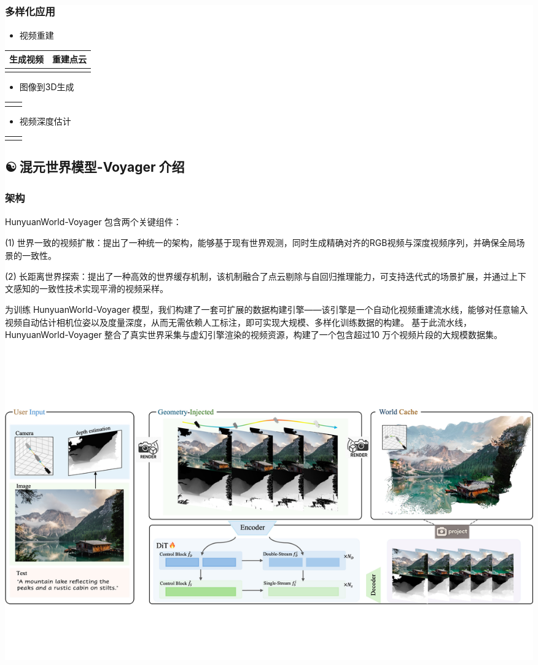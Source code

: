 ### 多样化应用

- 视频重建

| 生成视频 | 重建点云 |
|:---------------:|:--------------------------------:|
| <video src="https://github.com/user-attachments/assets/72a41804-63fc-4596-963d-1497e68f7790" width="100%"> </video> | <video src="https://github.com/user-attachments/assets/67574e9c-9e21-4ed6-9503-e65d187086a2" width="100%"> </video> |

- 图像到3D生成

| | |
|:---------------:|:---------------:|
| <video src="https://github.com/user-attachments/assets/886aa86d-990e-4b86-97a5-0b9110862d14" width="100%"> </video> | <video src="https://github.com/user-attachments/assets/4c1734ba-4e78-4979-b30e-3c8c97aa984b" width="100%"> </video> |

- 视频深度估计

| | |
|:---------------:|:---------------:|
| <video src="https://github.com/user-attachments/assets/e4c8b729-e880-4be3-826f-429a5c1f12cd" width="100%"> </video> | <video src="https://github.com/user-attachments/assets/7ede0745-cde7-42f1-9c28-e4dca90dac52" width="100%"> </video> |


## ☯️ **混元世界模型-Voyager 介绍**
### 架构

HunyuanWorld-Voyager 包含两个关键组件：

(1) 世界一致的视频扩散：提出了一种统一的架构，能够基于现有世界观测，同时生成精确对齐的RGB视频与深度视频序列，并确保全局场景的一致性。

(2) 长距离世界探索：提出了一种高效的世界缓存机制，该机制融合了点云剔除与自回归推理能力，可支持迭代式的场景扩展，并通过上下文感知的一致性技术实现平滑的视频采样。

为训练 HunyuanWorld-Voyager 模型，我们构建了一套可扩展的数据构建引擎——该引擎是一个自动化视频重建流水线，能够对任意输入视频自动估计相机位姿以及度量深度，从而无需依赖人工标注，即可实现大规模、多样化训练数据的构建。
基于此流水线，HunyuanWorld-Voyager 整合了真实世界采集与虚幻引擎渲染的视频资源，构建了一个包含超过10 万个视频片段的大规模数据集。

<p align="center">
  <img src="assets/backbone.jpg"  height=500>
</p>
